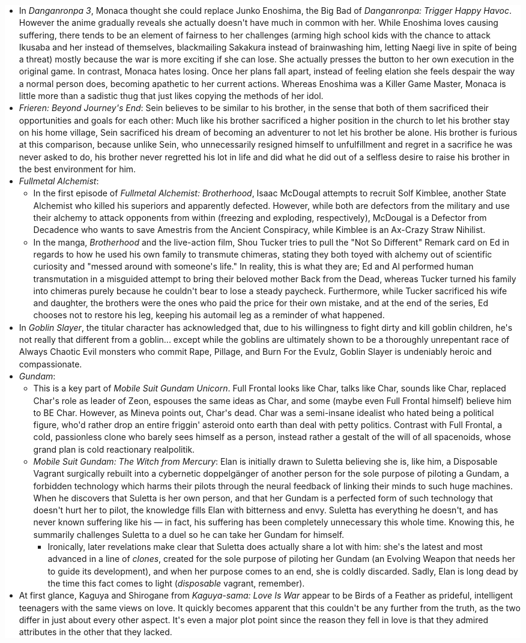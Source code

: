 -   In _Danganronpa 3_, Monaca thought she could replace Junko Enoshima, the Big Bad of _Danganronpa: Trigger Happy Havoc_. However the anime gradually reveals she actually doesn't have much in common with her. While Enoshima loves causing suffering, there tends to be an element of fairness to her challenges (arming high school kids with the chance to attack Ikusaba and her instead of themselves, blackmailing Sakakura instead of brainwashing him, letting Naegi live in spite of being a threat) mostly because the war is more exciting if she can lose. She actually presses the button to her own execution in the original game. In contrast, Monaca hates losing. Once her plans fall apart, instead of feeling elation she feels despair the way a normal person does, becoming apathetic to her current actions. Whereas Enoshima was a Killer Game Master, Monaca is little more than a sadistic thug that just likes copying the methods of her idol.
-   _Frieren: Beyond Journey's End_: Sein believes to be similar to his brother, in the sense that both of them sacrificed their opportunities and goals for each other: Much like his brother sacrificed a higher position in the church to let his brother stay on his home village, Sein sacrificed his dream of becoming an adventurer to not let his brother be alone. His brother is furious at this comparison, because unlike Sein, who unnecessarily resigned himself to unfulfillment and regret in a sacrifice he was never asked to do, his brother never regretted his lot in life and did what he did out of a selfless desire to raise his brother in the best environment for him.
-   _Fullmetal Alchemist_:
    -   In the first episode of _Fullmetal Alchemist: Brotherhood_, Isaac McDougal attempts to recruit Solf Kimblee, another State Alchemist who killed his superiors and apparently defected. However, while both are defectors from the military and use their alchemy to attack opponents from within (freezing and exploding, respectively), McDougal is a Defector from Decadence who wants to save Amestris from the Ancient Conspiracy, while Kimblee is an Ax-Crazy Straw Nihilist.
    -   In the manga, _Brotherhood_ and the live-action film, Shou Tucker tries to pull the "Not So Different" Remark card on Ed in regards to how he used his own family to transmute chimeras, stating they both toyed with alchemy out of scientific curiosity and "messed around with someone's life." In reality, this is what they are; Ed and Al performed human transmutation in a misguided attempt to bring their beloved mother Back from the Dead, whereas Tucker turned his family into chimeras purely because he couldn't bear to lose a steady paycheck. Furthermore, while Tucker sacrificed his wife and daughter, the brothers were the ones who paid the price for their own mistake, and at the end of the series, Ed chooses not to restore his leg, keeping his automail leg as a reminder of what happened.
-   In _Goblin Slayer_, the titular character has acknowledged that, due to his willingness to fight dirty and kill goblin children, he's not really that different from a goblin... except while the goblins are ultimately shown to be a thoroughly unrepentant race of Always Chaotic Evil monsters who commit Rape, Pillage, and Burn For the Evulz, Goblin Slayer is undeniably heroic and compassionate.
-   _Gundam_:
    -   This is a key part of _Mobile Suit Gundam Unicorn_. Full Frontal looks like Char, talks like Char, sounds like Char, replaced Char's role as leader of Zeon, espouses the same ideas as Char, and some (maybe even Full Frontal himself) believe him to BE Char. However, as Mineva points out, Char's dead. Char was a semi-insane idealist who hated being a political figure, who'd rather drop an entire friggin' asteroid onto earth than deal with petty politics. Contrast with Full Frontal, a cold, passionless clone who barely sees himself as a person, instead rather a gestalt of the will of all spacenoids, whose grand plan is cold reactionary realpolitik.
    -   _Mobile Suit Gundam: The Witch from Mercury_: Elan is initially drawn to Suletta believing she is, like him, a Disposable Vagrant surgically rebuilt into a cybernetic doppelgänger of another person for the sole purpose of piloting a Gundam, a forbidden technology which harms their pilots through the neural feedback of linking their minds to such huge machines. When he discovers that Suletta is her own person, and that her Gundam is a perfected form of such technology that doesn't hurt her to pilot, the knowledge fills Elan with bitterness and envy. Suletta has everything he doesn't, and has never known suffering like his — in fact, his suffering has been completely unnecessary this whole time. Knowing this, he summarily challenges Suletta to a duel so he can take her Gundam for himself.
        -   Ironically, later revelations make clear that Suletta does actually share a lot with him: she's the latest and most advanced in a line of _clones_, created for the sole purpose of piloting her Gundam (an Evolving Weapon that needs her to guide its development), and when her purpose comes to an end, she is coldly discarded. Sadly, Elan is long dead by the time this fact comes to light (_disposable_ vagrant, remember).
-   At first glance, Kaguya and Shirogane from _Kaguya-sama: Love Is War_ appear to be Birds of a Feather as prideful, intelligent teenagers with the same views on love. It quickly becomes apparent that this couldn't be any further from the truth, as the two differ in just about every other aspect. It's even a major plot point since the reason they fell in love is that they admired attributes in the other that they lacked.